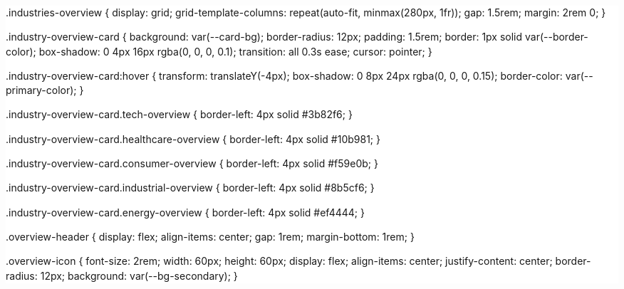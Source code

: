 .industries-overview {
  display: grid;
  grid-template-columns: repeat(auto-fit, minmax(280px, 1fr));
  gap: 1.5rem;
  margin: 2rem 0;
}

.industry-overview-card {
  background: var(--card-bg);
  border-radius: 12px;
  padding: 1.5rem;
  border: 1px solid var(--border-color);
  box-shadow: 0 4px 16px rgba(0, 0, 0, 0.1);
  transition: all 0.3s ease;
  cursor: pointer;
}

.industry-overview-card:hover {
  transform: translateY(-4px);
  box-shadow: 0 8px 24px rgba(0, 0, 0, 0.15);
  border-color: var(--primary-color);
}

.industry-overview-card.tech-overview {
  border-left: 4px solid #3b82f6;
}

.industry-overview-card.healthcare-overview {
  border-left: 4px solid #10b981;
}

.industry-overview-card.consumer-overview {
  border-left: 4px solid #f59e0b;
}

.industry-overview-card.industrial-overview {
  border-left: 4px solid #8b5cf6;
}

.industry-overview-card.energy-overview {
  border-left: 4px solid #ef4444;
}

.overview-header {
  display: flex;
  align-items: center;
  gap: 1rem;
  margin-bottom: 1rem;
}

.overview-icon {
  font-size: 2rem;
  width: 60px;
  height: 60px;
  display: flex;
  align-items: center;
  justify-content: center;
  border-radius: 12px;
  background: var(--bg-secondary);
}
